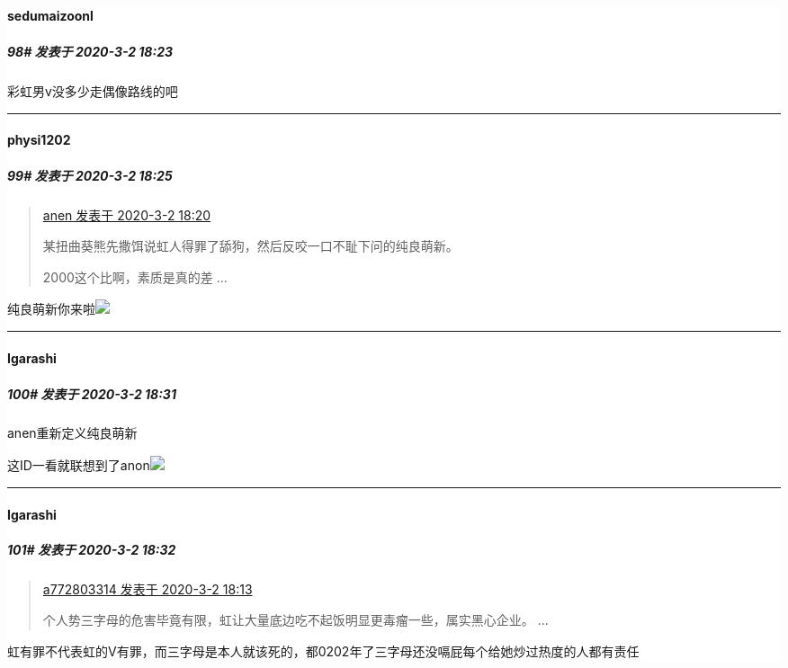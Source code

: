 ####  sedumaizoonl  
##### 98#       发表于 2020-3-2 18:23




彩虹男v没多少走偶像路线的吧







-----

####  physi1202  
##### 99#       发表于 2020-3-2 18:25



<blockquote><a href="httphttps://bbs.saraba1st.com/2b/forum.php?mod=redirect&amp;goto=findpost&amp;pid=46593635&amp;ptid=1916764" target="_blank">anen 发表于 2020-3-2 18:20</a>

某扭曲葵熊先撒饵说虹人得罪了舔狗，然后反咬一口不耻下问的纯良萌新。

2000这个比啊，素质是真的差 ...</blockquote>
纯良萌新你来啦<img src="https://static.saraba1st.com/image/smiley/face2017/245.png" referrerpolicy="no-referrer">







-----

####  Igarashi  
##### 100#       发表于 2020-3-2 18:31




anen重新定义纯良萌新

这ID一看就联想到了anon<img src="https://static.saraba1st.com/image/smiley/face2017/067.png" referrerpolicy="no-referrer">







-----

####  Igarashi  
##### 101#       发表于 2020-3-2 18:32



<blockquote><a href="httphttps://bbs.saraba1st.com/2b/forum.php?mod=redirect&amp;goto=findpost&amp;pid=46593562&amp;ptid=1916764" target="_blank">a772803314 发表于 2020-3-2 18:13</a>

个人势三字母的危害毕竟有限，虹让大量底边吃不起饭明显更毒瘤一些，属实黑心企业。 ...</blockquote>
虹有罪不代表虹的V有罪，而三字母是本人就该死的，都0202年了三字母还没嗝屁每个给她炒过热度的人都有责任

